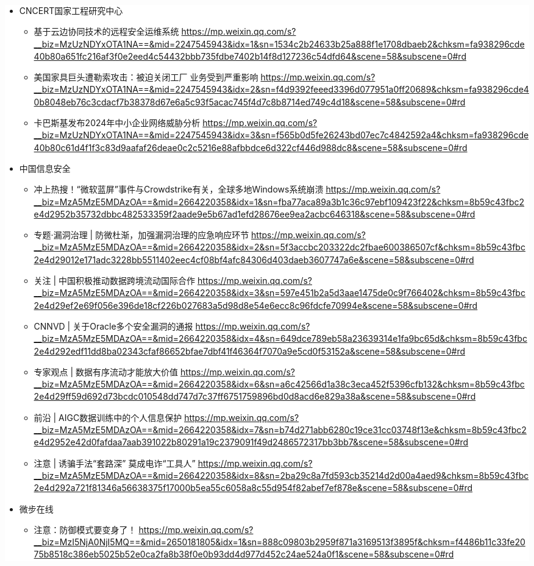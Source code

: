 - CNCERT国家工程研究中心
  - 基于云边协同技术的远程安全运维系统
https://mp.weixin.qq.com/s?__biz=MzUzNDYxOTA1NA==&mid=2247545943&idx=1&sn=1534c2b24633b25a888f1e1708dbaeb2&chksm=fa938296cde40b80a651fc216af3f0e2eed4c54432bbb735fdbe7402b14f8d127236c54dfd64&scene=58&subscene=0#rd

  - 美国家具巨头遭勒索攻击：被迫关闭工厂 业务受到严重影响
https://mp.weixin.qq.com/s?__biz=MzUzNDYxOTA1NA==&mid=2247545943&idx=2&sn=f4d9392feeed3396d077951a0ff20689&chksm=fa938296cde40b8048eb76c3cdacf7b38378d67e6a5c93f5acac745f4d7c8b8714ed749c4d18&scene=58&subscene=0#rd

  - 卡巴斯基发布2024年中小企业网络威胁分析
https://mp.weixin.qq.com/s?__biz=MzUzNDYxOTA1NA==&mid=2247545943&idx=3&sn=f565b0d5fe26243bd07ec7c4842592a4&chksm=fa938296cde40b80c61d4f1f3c83d9aafaf26deae0c2c5216e88afbbdce6d322cf446d988dc8&scene=58&subscene=0#rd

- 中国信息安全
  - 冲上热搜！“微软蓝屏”事件与Crowdstrike有关，全球多地Windows系统崩溃
https://mp.weixin.qq.com/s?__biz=MzA5MzE5MDAzOA==&mid=2664220358&idx=1&sn=fba77aca89a3b1c36c97ebf109423f22&chksm=8b59c43fbc2e4d2952b35732dbbc482533359f2aade9e5b67ad1efd28676ee9ea2acbc646318&scene=58&subscene=0#rd

  - 专题·漏洞治理 | 防微杜渐，加强漏洞治理的应急响应环节
https://mp.weixin.qq.com/s?__biz=MzA5MzE5MDAzOA==&mid=2664220358&idx=2&sn=5f3accbc203322dc2fbae600386507cf&chksm=8b59c43fbc2e4d29012e171adc3228bb5511402eec4cf08bf4afc84306d403daeb3607747a6e&scene=58&subscene=0#rd

  - 关注 | 中国积极推动数据跨境流动国际合作
https://mp.weixin.qq.com/s?__biz=MzA5MzE5MDAzOA==&mid=2664220358&idx=3&sn=597e451b2a5d3aae1475de0c9f766402&chksm=8b59c43fbc2e4d29ef2e69f056e396de18cf226b027683a5d98d8e54e6ecc8c96fdcfe70994e&scene=58&subscene=0#rd

  - CNNVD | 关于Oracle多个安全漏洞的通报
https://mp.weixin.qq.com/s?__biz=MzA5MzE5MDAzOA==&mid=2664220358&idx=4&sn=649dce789eb58a23639314e1fa9bc65d&chksm=8b59c43fbc2e4d292edf11dd8ba02343cfaf86652bfae7dbf41f46364f7070a9e5cd0f53152a&scene=58&subscene=0#rd

  - 专家观点 | 数据有序流动才能放大价值
https://mp.weixin.qq.com/s?__biz=MzA5MzE5MDAzOA==&mid=2664220358&idx=6&sn=a6c42566d1a38c3eca452f5396cfb132&chksm=8b59c43fbc2e4d29ff59d692d73bcdc010548dd747d7c37ff6751759896bd0d8acd6e829a38a&scene=58&subscene=0#rd

  - 前沿 | AIGC数据训练中的个人信息保护
https://mp.weixin.qq.com/s?__biz=MzA5MzE5MDAzOA==&mid=2664220358&idx=7&sn=b74d271abb6280c19ce31cc03748f13e&chksm=8b59c43fbc2e4d2952e42d0fafdaa7aab391022b80291a19c2379091f49d2486572317bb3bb7&scene=58&subscene=0#rd

  - 注意 | 诱骗手法“套路深” 莫成电诈“工具人”
https://mp.weixin.qq.com/s?__biz=MzA5MzE5MDAzOA==&mid=2664220358&idx=8&sn=2ba29c8a7fd593cb35214d2d00a4aed9&chksm=8b59c43fbc2e4d292a721f81346a56638375f17000b5ea55c6058a8c55d954f82abef7ef878e&scene=58&subscene=0#rd

- 微步在线
  - 注意：防御模式要变身了！
https://mp.weixin.qq.com/s?__biz=MzI5NjA0NjI5MQ==&mid=2650181805&idx=1&sn=888c09803b2959f871a3169513f3895f&chksm=f4486b11c33fe2075b8518c386eb5025b52e0ca2fa8b38f0e0b93dd4d977d452c24ae524a0f1&scene=58&subscene=0#rd
